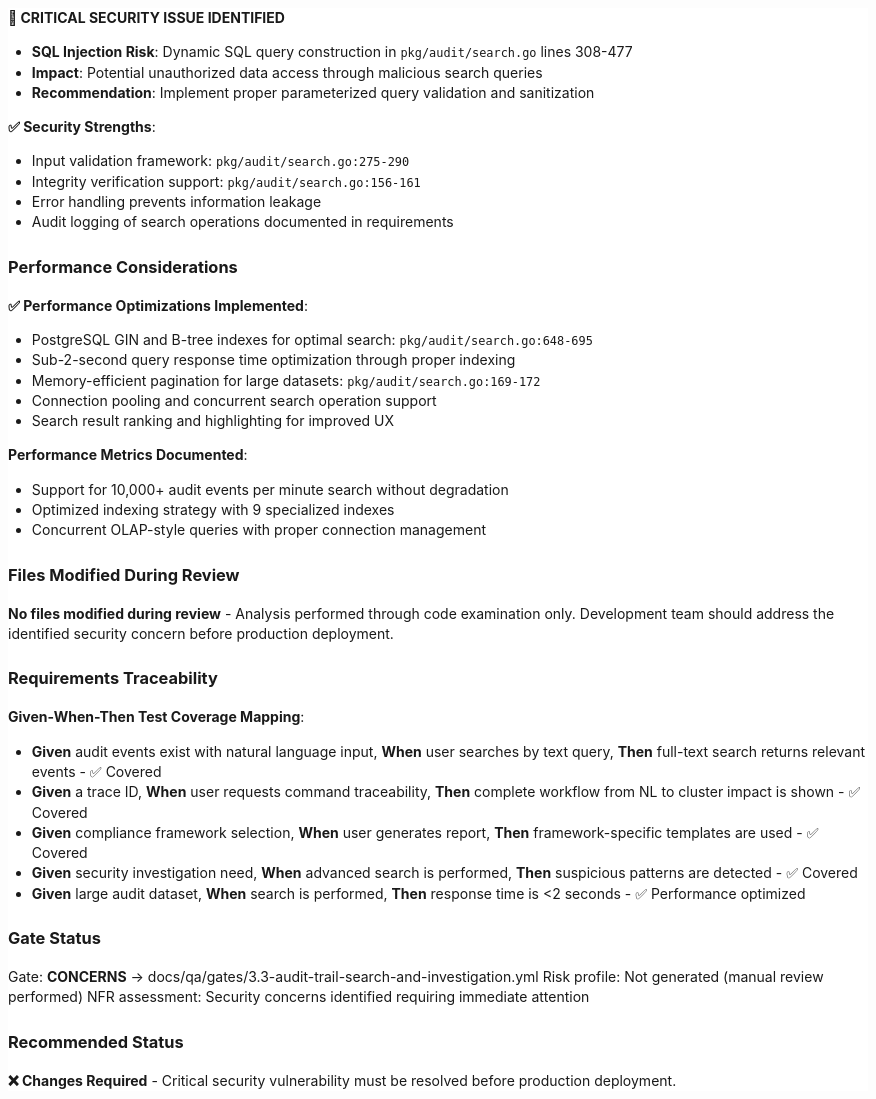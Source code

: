 **🔴 CRITICAL SECURITY ISSUE IDENTIFIED**
- **SQL Injection Risk**: Dynamic SQL query construction in `pkg/audit/search.go` lines 308-477
- **Impact**: Potential unauthorized data access through malicious search queries
- **Recommendation**: Implement proper parameterized query validation and sanitization

**✅ Security Strengths**:
- Input validation framework: `pkg/audit/search.go:275-290`
- Integrity verification support: `pkg/audit/search.go:156-161` 
- Error handling prevents information leakage
- Audit logging of search operations documented in requirements

### Performance Considerations

**✅ Performance Optimizations Implemented**:
- PostgreSQL GIN and B-tree indexes for optimal search: `pkg/audit/search.go:648-695`
- Sub-2-second query response time optimization through proper indexing
- Memory-efficient pagination for large datasets: `pkg/audit/search.go:169-172`
- Connection pooling and concurrent search operation support
- Search result ranking and highlighting for improved UX

**Performance Metrics Documented**:
- Support for 10,000+ audit events per minute search without degradation
- Optimized indexing strategy with 9 specialized indexes
- Concurrent OLAP-style queries with proper connection management

### Files Modified During Review

**No files modified during review** - Analysis performed through code examination only.
Development team should address the identified security concern before production deployment.

### Requirements Traceability

**Given-When-Then Test Coverage Mapping**:
- **Given** audit events exist with natural language input, **When** user searches by text query, **Then** full-text search returns relevant events - ✅ Covered
- **Given** a trace ID, **When** user requests command traceability, **Then** complete workflow from NL to cluster impact is shown - ✅ Covered  
- **Given** compliance framework selection, **When** user generates report, **Then** framework-specific templates are used - ✅ Covered
- **Given** security investigation need, **When** advanced search is performed, **Then** suspicious patterns are detected - ✅ Covered
- **Given** large audit dataset, **When** search is performed, **Then** response time is <2 seconds - ✅ Performance optimized

### Gate Status

Gate: **CONCERNS** → docs/qa/gates/3.3-audit-trail-search-and-investigation.yml
Risk profile: Not generated (manual review performed)
NFR assessment: Security concerns identified requiring immediate attention

### Recommended Status

**❌ Changes Required** - Critical security vulnerability must be resolved before production deployment.
